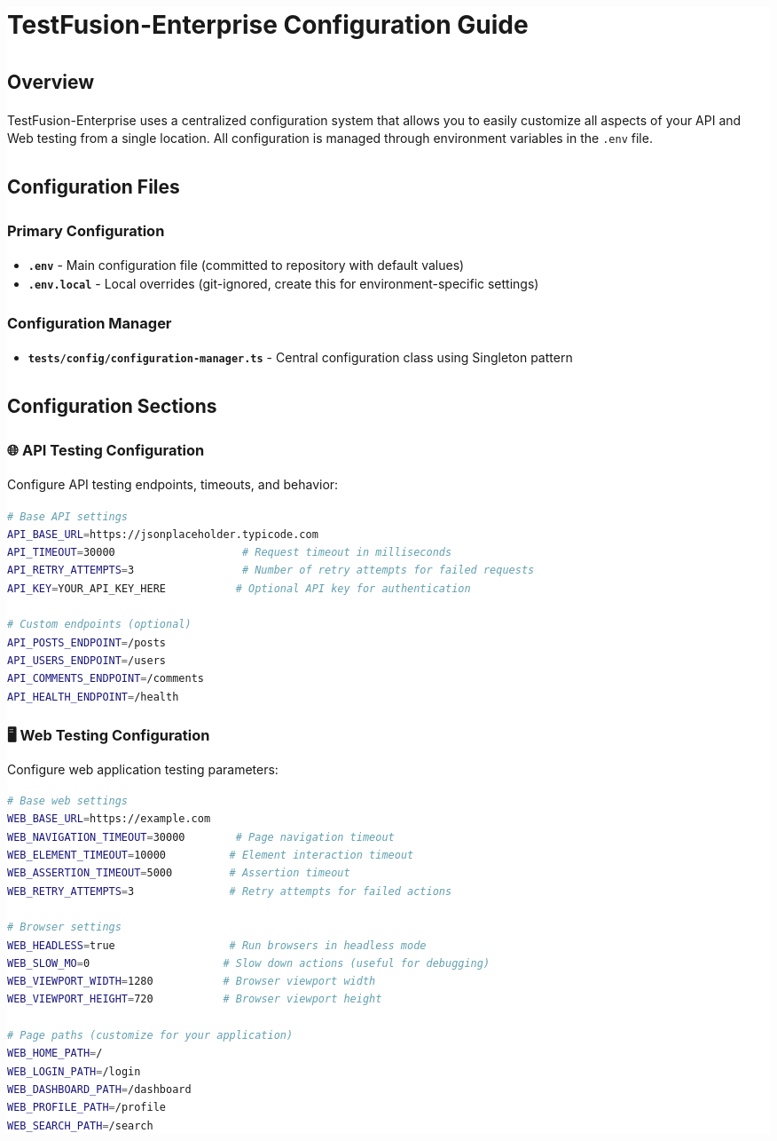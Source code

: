 # TestFusion-Enterprise Configuration Guide

## Overview
TestFusion-Enterprise uses a centralized configuration system that allows you to easily customize all aspects of your API and Web testing from a single location. All configuration is managed through environment variables in the `.env` file.

## Configuration Files

### Primary Configuration
- **`.env`** - Main configuration file (committed to repository with default values)
- **`.env.local`** - Local overrides (git-ignored, create this for environment-specific settings)

### Configuration Manager
- **`tests/config/configuration-manager.ts`** - Central configuration class using Singleton pattern

## Configuration Sections

### 🌐 API Testing Configuration

Configure API testing endpoints, timeouts, and behavior:

```bash
# Base API settings
API_BASE_URL=https://jsonplaceholder.typicode.com
API_TIMEOUT=30000                    # Request timeout in milliseconds
API_RETRY_ATTEMPTS=3                 # Number of retry attempts for failed requests
API_KEY=YOUR_API_KEY_HERE           # Optional API key for authentication

# Custom endpoints (optional)
API_POSTS_ENDPOINT=/posts
API_USERS_ENDPOINT=/users
API_COMMENTS_ENDPOINT=/comments
API_HEALTH_ENDPOINT=/health
```

### 🖥️ Web Testing Configuration

Configure web application testing parameters:

```bash
# Base web settings
WEB_BASE_URL=https://example.com
WEB_NAVIGATION_TIMEOUT=30000        # Page navigation timeout
WEB_ELEMENT_TIMEOUT=10000          # Element interaction timeout
WEB_ASSERTION_TIMEOUT=5000         # Assertion timeout
WEB_RETRY_ATTEMPTS=3               # Retry attempts for failed actions

# Browser settings
WEB_HEADLESS=true                  # Run browsers in headless mode
WEB_SLOW_MO=0                     # Slow down actions (useful for debugging)
WEB_VIEWPORT_WIDTH=1280           # Browser viewport width
WEB_VIEWPORT_HEIGHT=720           # Browser viewport height

# Page paths (customize for your application)
WEB_HOME_PATH=/
WEB_LOGIN_PATH=/login
WEB_DASHBOARD_PATH=/dashboard
WEB_PROFILE_PATH=/profile
WEB_SEARCH_PATH=/search

```